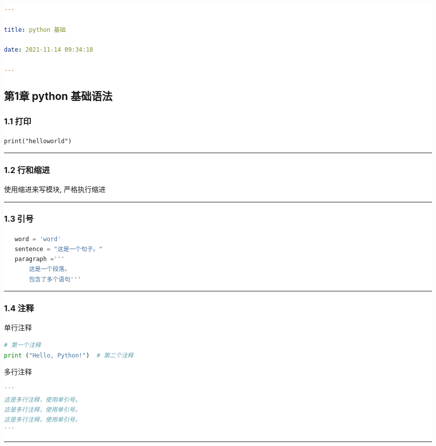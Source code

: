 ```yaml
---

title: python 基础

date: 2021-11-14 09:34:18

---
```


## 第1章 python 基础语法
### 1.1 **打印**  

`print("helloworld")`  

---

### 1.2 **行和缩进**  

使用缩进来写模块, 严格执行缩进

---



### 1.3 **引号**  

```py
   word = 'word'  
   sentence = "这是一个句子。"  
   paragraph ='''
       这是一个段落。  
       包含了多个语句'''  
```

---



### 1.4 **注释**  

单行注释
```py
# 第一个注释
print ("Hello, Python!")  # 第二个注释
```

多行注释
```py
'''
这是多行注释，使用单引号。
这是多行注释，使用单引号。
这是多行注释，使用单引号。
'''
```

---